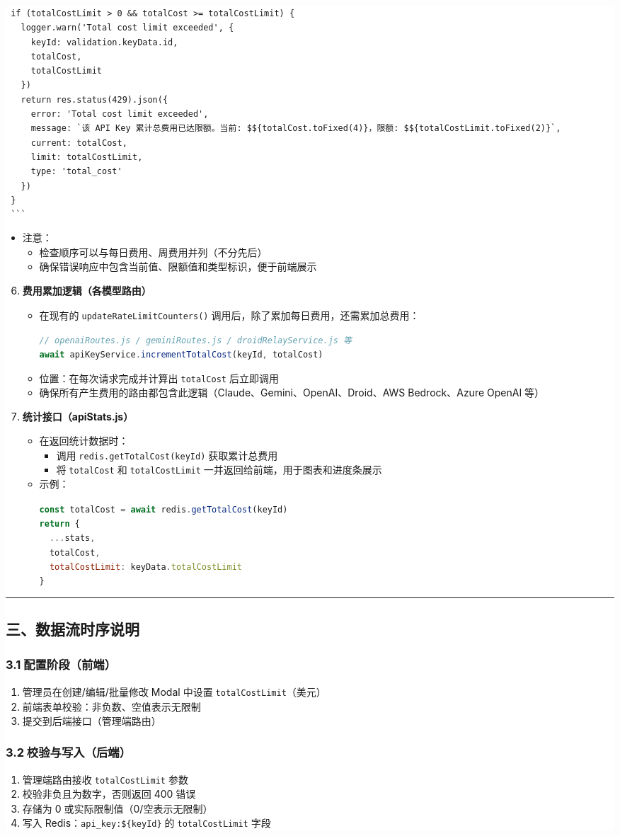      if (totalCostLimit > 0 && totalCost >= totalCostLimit) {
       logger.warn('Total cost limit exceeded', {
         keyId: validation.keyData.id,
         totalCost,
         totalCostLimit
       })
       return res.status(429).json({
         error: 'Total cost limit exceeded',
         message: `该 API Key 累计总费用已达限额。当前: $${totalCost.toFixed(4)}，限额: $${totalCostLimit.toFixed(2)}`,
         current: totalCost,
         limit: totalCostLimit,
         type: 'total_cost'
       })
     }
     ```
   - 注意：
     - 检查顺序可以与每日费用、周费用并列（不分先后）
     - 确保错误响应中包含当前值、限额值和类型标识，便于前端展示

6. **费用累加逻辑（各模型路由）**
   - 在现有的 `updateRateLimitCounters()` 调用后，除了累加每日费用，还需累加总费用：
     ```javascript
     // openaiRoutes.js / geminiRoutes.js / droidRelayService.js 等
     await apiKeyService.incrementTotalCost(keyId, totalCost)
     ```
   - 位置：在每次请求完成并计算出 `totalCost` 后立即调用
   - 确保所有产生费用的路由都包含此逻辑（Claude、Gemini、OpenAI、Droid、AWS Bedrock、Azure OpenAI 等）

7. **统计接口（apiStats.js）**
   - 在返回统计数据时：
     - 调用 `redis.getTotalCost(keyId)` 获取累计总费用
     - 将 `totalCost` 和 `totalCostLimit` 一并返回给前端，用于图表和进度条展示
   - 示例：
     ```javascript
     const totalCost = await redis.getTotalCost(keyId)
     return {
       ...stats,
       totalCost,
       totalCostLimit: keyData.totalCostLimit
     }
     ```

---

## 三、数据流时序说明

### 3.1 配置阶段（前端）
1. 管理员在创建/编辑/批量修改 Modal 中设置 `totalCostLimit`（美元）
2. 前端表单校验：非负数、空值表示无限制
3. 提交到后端接口（管理端路由）

### 3.2 校验与写入（后端）
1. 管理端路由接收 `totalCostLimit` 参数
2. 校验非负且为数字，否则返回 400 错误
3. 存储为 0 或实际限制值（0/空表示无限制）
4. 写入 Redis：`api_key:${keyId}` 的 `totalCostLimit` 字段
